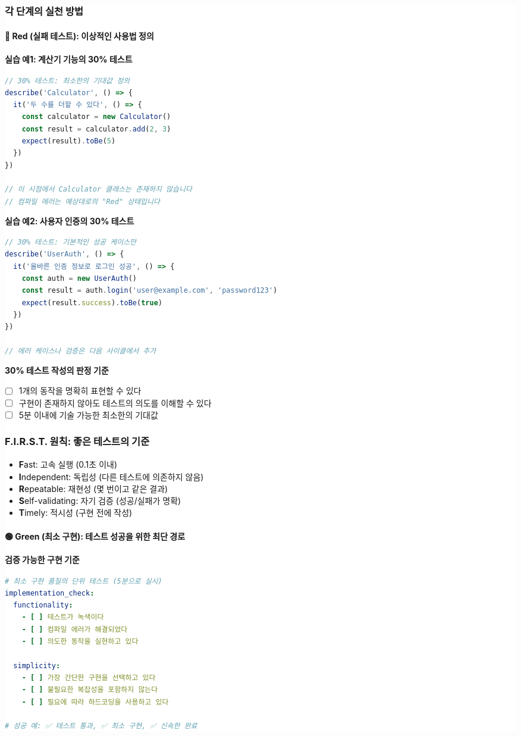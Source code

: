 ### 각 단계의 실천 방법

#### 🔴 Red (실패 테스트): 이상적인 사용법 정의

**실습 예1: 계산기 기능의 30% 테스트**

```typescript
// 30% 테스트: 최소한의 기대값 정의
describe('Calculator', () => {
  it('두 수를 더할 수 있다', () => {
    const calculator = new Calculator()
    const result = calculator.add(2, 3)
    expect(result).toBe(5)
  })
})

// 이 시점에서 Calculator 클래스는 존재하지 않습니다
// 컴파일 에러는 예상대로의 "Red" 상태입니다
```

**실습 예2: 사용자 인증의 30% 테스트**

```typescript
// 30% 테스트: 기본적인 성공 케이스만
describe('UserAuth', () => {
  it('올바른 인증 정보로 로그인 성공', () => {
    const auth = new UserAuth()
    const result = auth.login('user@example.com', 'password123')
    expect(result.success).toBe(true)
  })
})

// 에러 케이스나 검증은 다음 사이클에서 추가
```

**30% 테스트 작성의 판정 기준**

- [ ] 1개의 동작을 명확히 표현할 수 있다
- [ ] 구현이 존재하지 않아도 테스트의 의도를 이해할 수 있다
- [ ] 5분 이내에 기술 가능한 최소한의 기대값

### F.I.R.S.T. 원칙: 좋은 테스트의 기준

- **F**ast: 고속 실행 (0.1초 이내)
- **I**ndependent: 독립성 (다른 테스트에 의존하지 않음)
- **R**epeatable: 재현성 (몇 번이고 같은 결과)
- **S**elf-validating: 자기 검증 (성공/실패가 명확)
- **T**imely: 적시성 (구현 전에 작성)

#### 🟢 Green (최소 구현): 테스트 성공을 위한 최단 경로

**검증 가능한 구현 기준**

```yaml
# 최소 구현 품질의 단위 테스트 (5분으로 실시)
implementation_check:
  functionality:
    - [ ] 테스트가 녹색이다
    - [ ] 컴파일 에러가 해결되었다
    - [ ] 의도한 동작을 실현하고 있다

  simplicity:
    - [ ] 가장 간단한 구현을 선택하고 있다
    - [ ] 불필요한 복잡성을 포함하지 않는다
    - [ ] 필요에 따라 하드코딩을 사용하고 있다

# 성공 예: ✅ 테스트 통과, ✅ 최소 구현, ✅ 신속한 완료
```